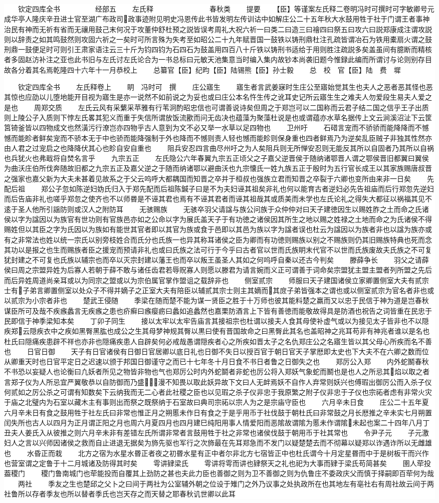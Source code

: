 　　钦定四库全书　　　　　经部五
　　左氏释　　　　　　　　春秋类
　　提要
　　【臣】等谨案左氏释二卷明冯时可撰时可字敏卿号元成华亭人隆庆辛丑进士官至湖广布政司政事迹附见明史冯恩传此书皆发明左传训诂中如解庄公二十五年秋大水鼓用牲于社于门谓王者事神治民有神而无祈有省而无禳用鼓己末何况于攻董仲舒杜预之説皆误考周礼大祝六祈一曰类二曰造三曰禬四曰祭五曰攻六曰説郑康成注谓攻説则以辞责之如其鸣鼓然则攻固六祈之一矣时可所言殊为失考至如昭公二十九年赋晋国一鼓铁以铸刑鼎杜注孔疏皆谓冶石为铁用橐扇火谓之鼓刑鼎一鼓便足时可则引王肃家语注云三十斤为钧四钧为石四石为鼓盖用四百八十斤铁以铸刑书适给于用则胜注疏説多矣盖虽间有臆断而精核者多固赵汸补注之亚也此书旧与左氏讨左氏论合为一书总标曰元敏天池集意当时编入集内故钞本尚袭旧题今惟録此编而所谓讨与论则别存目故各分着其名焉乾隆四十六年十一月恭校上
　　总纂官【臣】纪昀【臣】陆锡熊【臣】孙士毅
　　总　校　官【臣】陆　费　墀






　　钦定四库全书
　　左氏释卷上
　　眀　冯时可　撰
　　庄公寤生
　　寤生者言武姜寐时生庄公至寤始觉其生也夫人之恶者恶其怪也恶其惊也应劭以儿堕地能开目视为寤生是亦一说然不如前说之为妥也或曰庄公本名忤生传之讹耳史记所云寤生生之难夫人勿爱段生易夫人爱之是也
　　周郑交质
　　左氏云风有采蘩采苹雅有行苇泂酌昭忠信也可谓善说诗矣但周之于郑岂可以二国称而云君子结二国之信乎王子出质则上陵公子入质则下悖左氏畧其犯义而重于失信所谓放饭流歠而问无齿决也蕴藻为聚藻杜说是也或谓蕴亦水草名据传上文云涧溪沼沚下云筐筥锜釜皆以四物成文也然潢污行潦岂亦四物乎古人意到为文不必又举一水草以足四物也
　　卫州吁
　　石碏言宠而不骄骄而能降降而不憾憾而能眕者鲜矣宠而不骄本无于中也骄而能降强制于外也降而不憾则责人轻也憾而能眕则保身重也四者鲜焉乃为逆矣乱臣贼子非独其性然亦由人君之过宠启之也降降伏其心也眕自安自重也
　　阻兵安忍四言曲尽州吁之为人矣阻兵则无所惮安忍则无能反其所以自固者乃其所以自祸也兵犹火也弗戢将自焚名言乎
　　九宗五正
　　左氏隐公六年春翼九宗五正顷父之子嘉父逆晋侯于随纳诸鄂晋人谓之鄂侯晋旧都翼曰翼侯为曲沃庄伯所伐奔随故旧都之九宗五正及嘉父逆之于随而纳诸鄂以避曲沃也九宗懐氏一姓九族五正于殷时为五行官长成王以其家族赐唐叔晋之强家也嘉父新为大夫未甚着见故系之于父云呜呼大都耦国而知晋之卒并于桓叔也强族立君而知晋之卒裂于六卿也变所由来非一日矣
　　先配后祖
　　郑公子忽如陈逆妇妫氏归入于郑先配而后祖陈鍼子曰是不为夫妇诬其祖矣非礼也何以能育古者逆妇必先告祖庙而后行郑忽先逆妇而后告庙非礼也嗟乎郑忽之使齐也不以师昬是不诬其君也焉有不诬其君者而诬其祖哉其或质美而未学也左氏论礼之得失大都征以祸福其见不逺于圣人他所引謡防则或汉人之附防耳
　　无骇赐族
　　无骇卒羽父请諡与族公问族于众仲仲对曰天子建徳因生以赐姓胙之土而命之氏诸侯以字为諡因以为族官有世功则有官族邑亦如之公命以字为展氏盖天子于有功徳之诸侯因其所生之地以赐之姓禄之土地而命之为氏诸侯不得赐姓但以其臣之字为氏因以为族如有能世其官者即以其官为族或食于邑即以其邑为族以字为諡者误也杜云为諡因以为族者非也以諡为族亦或有之非常法也姓以统一宗氏以别旁枝姓合而氏分也氏族一也异其称耳诸侯之臣为卿而有功徳则赐族以别之不赐族则仍其旧赐族特典也死而念其功以是报之也生而赐族者臣之援宠而预请非礼也或曰氏族之法可行于今乎曰古者官以世而氏族眀末代官不以世而氏族废故夫氏族之不可复犹封建之不可复也氏族以辅宗也而卒以灭宗封建以藩王也而卒以叛王虽圣人其如之何呜呼自秦以还古今判矣
　　滕薛争长
　　羽父之请薛侯曰周之宗盟异姓为后寡人若朝于薛不敢与诸任齿君若辱贶寡人则愿以滕君为请言婉而义正可谓善于词命矣宗盟犹主盟主盟者列所盟之先后而后异姓周道尚亲耳或以为同宗之盟或以为宗伯属官掌作盟诅之载辞非也
　　侧室贰宗
　　师服曰天子建国诸侯立家卿置侧室大夫有贰宗士有子弟言卿置侧室以处众子不得并嫡子之正室大夫有陪臣以辅贰其宗士则主其嫡而其庻子弟皆强本之谓也或以侧室贰宗为官名者非也或以贰宗为小宗者非也
　　楚武王侵随
　　季梁在随而楚不能为谋一贤臣之胜于十万师也彼其能料楚之羸而又以忠于民信于神为道是岂春秋谋臣所可及哉不疾瘯蠡言无疾瘯之患也疥癣曰瘯瘿疬曰蠡如追蠡然也嘉栗防酒言上下皆有善徳而能敬故得具是防酒也祝告之词皆重在民忠于民即信于神季梁知本矣
　　丁卯子同生
　　接以太牢以太牢告庙言其接祖宗也杜谓以接夫人食其母使补虚气或以为接见太子皆非也不以隠疾郑云隠疾衣中之疾如黑臀黑肱也成公之生其母梦神规其臀以黒曰使有晋国故命之曰黑臀此其名也盖昭神之兆耳苟非有神兆者谁以是名也杜氏曰隠痛疾患辟不祥也亦非也隠痛疾患人自辟矣何必戒哉愚谓隠疾者心之所疾如晋太子之名仇郑庄公之名寤生皆以其父母心所疾而名不善也
　　日官日御
　　天子有日官诸侯有日御日官居卿以底日礼也日御不失日以授百官于朝日官天子掌厯即太史也下大夫不在六卿之数而位从卿重天时也日官平定日之迟速以颁于邦国日御谨守之而已十七年冬十月日食不书日者鲁之日御失之也
　　郑厉公入郑
　　内外蛇鬭春秋不书恐以妄疑人也论衡曰凢妖者所见之物皆非物也气也郑厉公时内外蛇鬬者非蛇也厉公将入郑妖气象蛇而鬭也是也人之所忌其焰以取之者言郑子仪为人所忌宜严翼敬恭以自防御而乃盛漫不知畏以取此妖异故下文曰人无衅焉妖不自作人弃常则妖兴也傅瑕出御厉公而入杀子仪何贰如之厉公杀之可谓有知数矣下云纳我而无二心者此社稷之臣也以见瑕之杀子仪非忠于我原繁之附子仪非忠于子仪也宗祏者虑有非常火灾于庙之北璧内为石室以藏木主有事则出而祭之既祭纳于石室故曰典司宗祏以宗人为之是宗庙守臣也
　　六月辛未日食
　　庄公二十五年夏六月辛未日有食之鼓用牲于社左氏曰非常也惟正月之朔慝未作日有食之于是乎用币于社伐鼓于朝杜氏曰非常鼓之月长厯推之辛未实七月朔置闰失所也古人以四月为正月谓正阳之月也周六月夏四月也四月建巳纯阳用事人情爱阳而恶隂故谓隂为慝未作谓隂未起也案二十四年八月丁丑夫人姜氏入从彼推之则六月辛未非有差错左氏所谓非常者言鼓用牲于社之非常也诸侯伐鼓于朝用币于社其常也
　　令尹子元
　　子元激妇人之言以兴师因诸侯之救而自止进退无据矣为斾先驱也军行之次斾最在先耳郑急而不发门以疑楚楚去而不彻幕以疑郑以诈遇诈所以无雌雄也
　　水昏正而栽
　　北方之宿为水星水昬正者夜之初昬水星有正中者尔非北方七宿皆正中也杜氏谓今十月定星昬而中于是树板干而兴作也营室谓之定鲁于十二月城诸及防得其时矣
　　雩讲肄梁氏
　　雩讲将雩而讲也肄祭天之礼也祀为大事而肄于梁氏苟简甚矣
　　圉人荦投葢稷门
　　稷门鲁南城门也荦能投而自覆其上劲防之甚也夫此力臣也善御之则为卫不善御之则为仇鲁庄不委政庆父而慎于择嗣即百荦何为哉
　　两社
　　季友之生也楚邱之父卜之曰间于两社为公室辅外朝之位设于雉门之外乃议事之处执政所在也其地左有亳社右有周社故云间于两社鲁所以存者季友也所以替者季氏也岂天存之而天替之耶春秋讥世卿以此耳